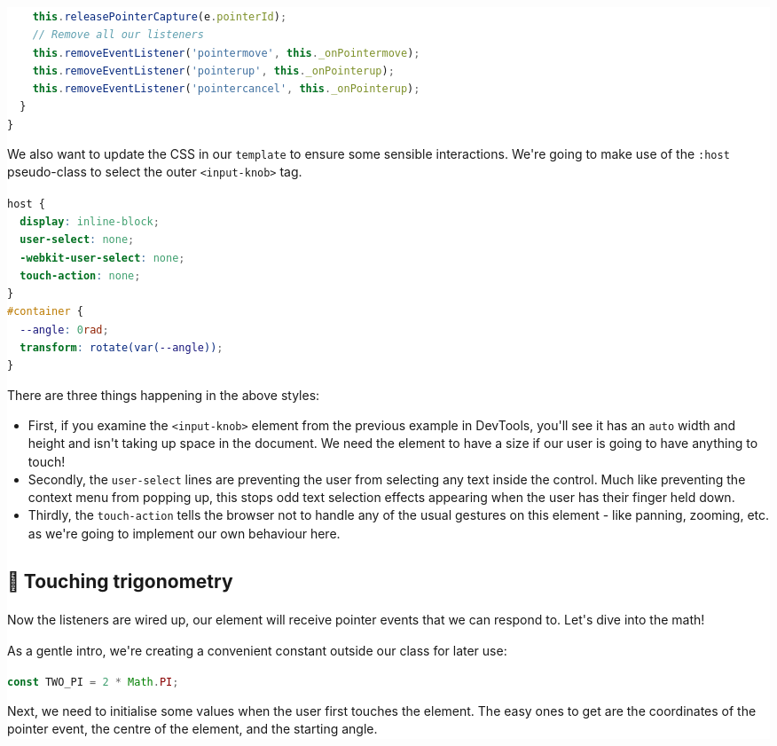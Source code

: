 ```javascript
    this.releasePointerCapture(e.pointerId);
    // Remove all our listeners
    this.removeEventListener('pointermove', this._onPointermove);
    this.removeEventListener('pointerup', this._onPointerup);
    this.removeEventListener('pointercancel', this._onPointerup);
  }
}
```

We also want to update the CSS in our `template` to ensure some sensible interactions. We're going to make use of the `:host` pseudo-class to select the outer `<input-knob>` tag.

```css
host {
  display: inline-block;
  user-select: none;
  -webkit-user-select: none;
  touch-action: none;
}
#container {
  --angle: 0rad;
  transform: rotate(var(--angle));
}
```

There are three things happening in the above styles:

- First, if you examine the `<input-knob>` element from the previous example in DevTools, you'll see it has an `auto` width and height and isn't taking up space in the document. We need the element to have a size if our user is going to have anything to touch!
- Secondly, the `user-select` lines are preventing the user from selecting any text inside the control. Much like preventing the context menu from popping up, this stops odd text selection effects appearing when the user has their finger held down.
- Thirdly, the `touch-action` tells the browser not to handle any of the usual gestures on this element - like panning, zooming, etc. as we're going to implement our own behaviour here.

## 📐 Touching trigonometry

Now the listeners are wired up, our element will receive pointer events that we can respond to. Let's dive into the math!

As a gentle intro, we're creating a convenient constant outside our class for later use:

```javascript
const TWO_PI = 2 * Math.PI;
```

Next, we need to initialise some values when the user first touches the element. The easy ones to get are the coordinates of the pointer event, the centre of the element, and the starting angle.
